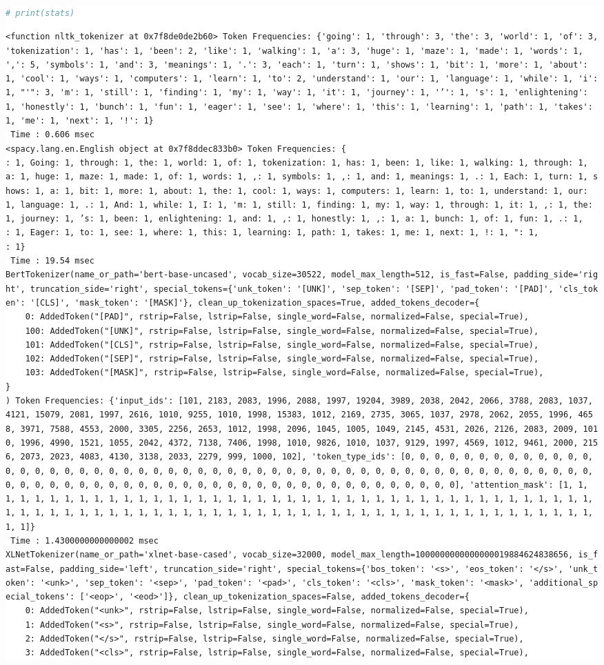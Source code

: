 ```python
# print(stats)
```

    <function nltk_tokenizer at 0x7f8de0de2b60> Token Frequencies: {'going': 1, 'through': 3, 'the': 3, 'world': 1, 'of': 3, 'tokenization': 1, 'has': 1, 'been': 2, 'like': 1, 'walking': 1, 'a': 3, 'huge': 1, 'maze': 1, 'made': 1, 'words': 1, ',': 5, 'symbols': 1, 'and': 3, 'meanings': 1, '.': 3, 'each': 1, 'turn': 1, 'shows': 1, 'bit': 1, 'more': 1, 'about': 1, 'cool': 1, 'ways': 1, 'computers': 1, 'learn': 1, 'to': 2, 'understand': 1, 'our': 1, 'language': 1, 'while': 1, 'i': 1, "'": 3, 'm': 1, 'still': 1, 'finding': 1, 'my': 1, 'way': 1, 'it': 1, 'journey': 1, '’': 1, 's': 1, 'enlightening': 1, 'honestly': 1, 'bunch': 1, 'fun': 1, 'eager': 1, 'see': 1, 'where': 1, 'this': 1, 'learning': 1, 'path': 1, 'takes': 1, 'me': 1, 'next': 1, '!': 1}
     Time : 0.606 msec
    <spacy.lang.en.English object at 0x7f8ddec833b0> Token Frequencies: {
    : 1, Going: 1, through: 1, the: 1, world: 1, of: 1, tokenization: 1, has: 1, been: 1, like: 1, walking: 1, through: 1, a: 1, huge: 1, maze: 1, made: 1, of: 1, words: 1, ,: 1, symbols: 1, ,: 1, and: 1, meanings: 1, .: 1, Each: 1, turn: 1, shows: 1, a: 1, bit: 1, more: 1, about: 1, the: 1, cool: 1, ways: 1, computers: 1, learn: 1, to: 1, understand: 1, our: 1, language: 1, .: 1, And: 1, while: 1, I: 1, 'm: 1, still: 1, finding: 1, my: 1, way: 1, through: 1, it: 1, ,: 1, the: 1, journey: 1, ’s: 1, been: 1, enlightening: 1, and: 1, ,: 1, honestly: 1, ,: 1, a: 1, bunch: 1, of: 1, fun: 1, .: 1, 
    : 1, Eager: 1, to: 1, see: 1, where: 1, this: 1, learning: 1, path: 1, takes: 1, me: 1, next: 1, !: 1, ": 1, 
    : 1}
     Time : 19.54 msec
    BertTokenizer(name_or_path='bert-base-uncased', vocab_size=30522, model_max_length=512, is_fast=False, padding_side='right', truncation_side='right', special_tokens={'unk_token': '[UNK]', 'sep_token': '[SEP]', 'pad_token': '[PAD]', 'cls_token': '[CLS]', 'mask_token': '[MASK]'}, clean_up_tokenization_spaces=True, added_tokens_decoder={
    	0: AddedToken("[PAD]", rstrip=False, lstrip=False, single_word=False, normalized=False, special=True),
    	100: AddedToken("[UNK]", rstrip=False, lstrip=False, single_word=False, normalized=False, special=True),
    	101: AddedToken("[CLS]", rstrip=False, lstrip=False, single_word=False, normalized=False, special=True),
    	102: AddedToken("[SEP]", rstrip=False, lstrip=False, single_word=False, normalized=False, special=True),
    	103: AddedToken("[MASK]", rstrip=False, lstrip=False, single_word=False, normalized=False, special=True),
    }
    ) Token Frequencies: {'input_ids': [101, 2183, 2083, 1996, 2088, 1997, 19204, 3989, 2038, 2042, 2066, 3788, 2083, 1037, 4121, 15079, 2081, 1997, 2616, 1010, 9255, 1010, 1998, 15383, 1012, 2169, 2735, 3065, 1037, 2978, 2062, 2055, 1996, 4658, 3971, 7588, 4553, 2000, 3305, 2256, 2653, 1012, 1998, 2096, 1045, 1005, 1049, 2145, 4531, 2026, 2126, 2083, 2009, 1010, 1996, 4990, 1521, 1055, 2042, 4372, 7138, 7406, 1998, 1010, 9826, 1010, 1037, 9129, 1997, 4569, 1012, 9461, 2000, 2156, 2073, 2023, 4083, 4130, 3138, 2033, 2279, 999, 1000, 102], 'token_type_ids': [0, 0, 0, 0, 0, 0, 0, 0, 0, 0, 0, 0, 0, 0, 0, 0, 0, 0, 0, 0, 0, 0, 0, 0, 0, 0, 0, 0, 0, 0, 0, 0, 0, 0, 0, 0, 0, 0, 0, 0, 0, 0, 0, 0, 0, 0, 0, 0, 0, 0, 0, 0, 0, 0, 0, 0, 0, 0, 0, 0, 0, 0, 0, 0, 0, 0, 0, 0, 0, 0, 0, 0, 0, 0, 0, 0, 0, 0, 0, 0, 0, 0, 0, 0], 'attention_mask': [1, 1, 1, 1, 1, 1, 1, 1, 1, 1, 1, 1, 1, 1, 1, 1, 1, 1, 1, 1, 1, 1, 1, 1, 1, 1, 1, 1, 1, 1, 1, 1, 1, 1, 1, 1, 1, 1, 1, 1, 1, 1, 1, 1, 1, 1, 1, 1, 1, 1, 1, 1, 1, 1, 1, 1, 1, 1, 1, 1, 1, 1, 1, 1, 1, 1, 1, 1, 1, 1, 1, 1, 1, 1, 1, 1, 1, 1, 1, 1, 1, 1, 1, 1]}
     Time : 1.4300000000000002 msec
    XLNetTokenizer(name_or_path='xlnet-base-cased', vocab_size=32000, model_max_length=1000000000000000019884624838656, is_fast=False, padding_side='left', truncation_side='right', special_tokens={'bos_token': '<s>', 'eos_token': '</s>', 'unk_token': '<unk>', 'sep_token': '<sep>', 'pad_token': '<pad>', 'cls_token': '<cls>', 'mask_token': '<mask>', 'additional_special_tokens': ['<eop>', '<eod>']}, clean_up_tokenization_spaces=False, added_tokens_decoder={
    	0: AddedToken("<unk>", rstrip=False, lstrip=False, single_word=False, normalized=False, special=True),
    	1: AddedToken("<s>", rstrip=False, lstrip=False, single_word=False, normalized=False, special=True),
    	2: AddedToken("</s>", rstrip=False, lstrip=False, single_word=False, normalized=False, special=True),
    	3: AddedToken("<cls>", rstrip=False, lstrip=False, single_word=False, normalized=False, special=True),
